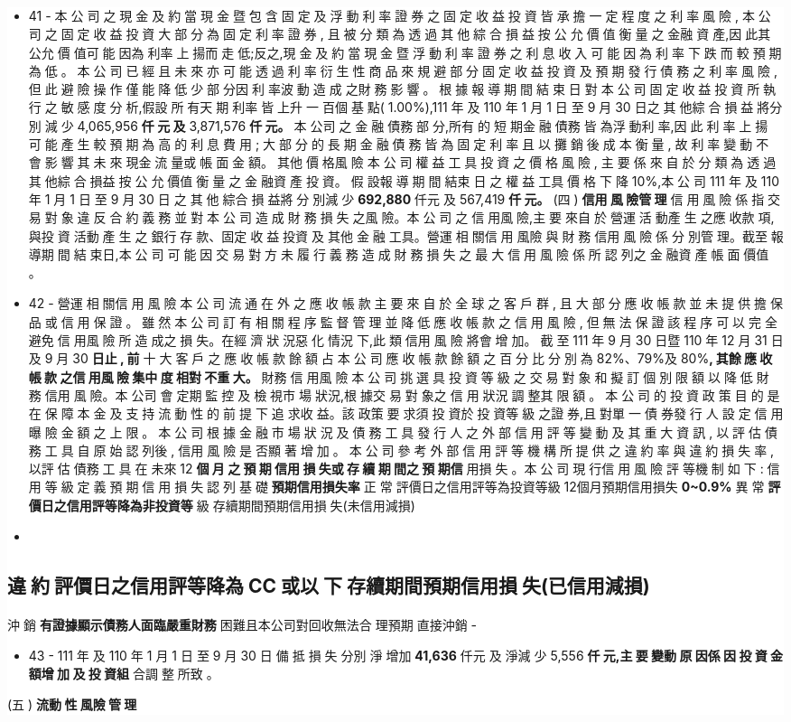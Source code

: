 - 41 -
 本 公 司 之 現 金 及 約 當 現 金 暨 包 含 固 定 及 浮 動 利 率 證 券 之 固 定 收 益 投 資 皆 承 擔 一 定 程 度 之 利 率 風 險 , 本 公 司 之 固 定 收 益 投 資 大 部 分 為 固 定 利 率 證 券 , 且 被 分 類 為 透 過 其 他 綜 合 損 益 按 公 允 價 值 衡 量 之 金融 資 產,因 此其 公允 價 值可 能 因為 利率 上 揚而 走 低;反之,現 金 及 約 當 現 金 暨 浮 動 利 率 證 券 之 利 息 收 入 可 能 因 為 利 率 下 跌 而 較 預 期 為 低 。 本 公 司 已 經 且 未 來 亦 可 能 透 過 利 率 衍 生 性 商 品 來 規 避 部 分 固 定 收 益 投 資 及 預 期 發 行 債 務 之 利 率 風 險 , 但 此 避 險 操 作 僅 能 降 低 少 部 分因 利 率波 動 造 成 之財 務 影 響 。 根 據 報 導 期 間 結 束 日 對 本 公 司 固 定 收 益 投 資 所 執 行 之 敏 感 度 分 析,假設 所 有天 期 利率 皆 上升 一 百個 基 點( 1.00%),111 年 及 110 年 1 月 1 日 至 9 月 30 日之 其 他綜 合 損 益 將分 別 減 少 4,065,956 **仟 元 及** 3,871,576 **仟 元。** 本 公司 之 金 融 債務 部 分,所有 的 短 期金 融 債務 皆 為浮 動利 率,因 此 利 率 上 揚 可 能 產 生 較 預 期 為 高 的 利 息 費 用 ; 大 部 分 的 長 期 金 融 債 務 皆 為 固 定 利 率 且 以 攤 銷 後 成 本 衡 量 , 故 利 率 變 動 不 會 影 響 其 未 來 現金 流 量或 帳 面 金 額。 其他 價 格風 險 本 公 司 權 益 工 具 投 資 之 價 格 風 險 , 主 要 係 來 自 於 分 類 為 透 過 其 他綜 合 損益 按 公 允 價值 衡 量 之 金 融資 產 投 資。 假 設報 導 期 間 結束 日 之 權 益 工具 價 格 下 降 10%,本 公 司 111 年 及 110 年 1 月 1 日 至 9 月 30 日 之 其 他 綜合 損 益將 分 別減 少 **692,880** 仟元 及 567,419 **仟 元。**
(四 ) **信用 風 險管 理**
 信 用 風 險 係 指 交 易 對 象 違 反 合 約 義 務 並 對 本 公 司 造 成 財 務 損 失 之風 險。本 公 司 之 信 用風 險,主 要 來自 於 營運 活 動產 生 之應 收款 項, 與投 資 活動 產 生 之 銀行 存 款、固定 收 益 投資 及 其他 金 融 工具。營運 相 關信 用 風險 與 財 務 信用 風 險 係 分 別管 理。截至 報 導期 間 結 束日,本 公 司 可 能 因 交 易 對 方 未 履 行 義 務 造 成 財 務 損 失 之 最 大 信 用 風 險 係 所 認 列之 金 融資 產 帳 面 價值 。

- 42 -
營運 相 關信 用 風 險 本 公 司 流 通 在 外 之 應 收 帳 款 主 要 來 自 於 全 球 之 客 戶 群 , 且 大 部 分 應 收 帳 款 並 未 提 供 擔 保 品 或 信 用 保 證 。 雖 然 本 公 司 訂 有 相 關 程 序 監 督 管 理 並 降 低 應 收 帳 款 之 信 用 風 險 , 但 無 法 保 證 該 程 序 可 以 完 全 避免 信 用風 險 所 造 成之 損 失。在經 濟 狀 況惡 化 情況 下,此 類 信用 風 險 將會 增 加。 截 至 111 年 9 月 30 日暨 110 年 12 月 31 日及 9 月 30 **日止 , 前** 十 大 客 戶 之 應 收 帳 款 餘 額 占 本 公 司 應 收 帳 款 餘 額 之 百 分 比 分 別 為 82%、79%及 80%**, 其餘 應 收帳 款 之信 用風 險 集中 度 相對 不重 大。** 財務 信 用風 險 本 公 司 挑 選 具 投 資 等 級 之 交 易 對 象 和 擬 訂 個 別 限 額 以 降 低 財 務 信用 風 險。本 公司 會 定期 監 控 及 檢 視市 場 狀況,根 據交 易 對 象之 信 用 狀況 調 整其 限 額 。 本 公 司 的 投 資 政 策 目 的 是 在 保 障 本 金 及 支 持 流 動 性 的 前 提 下 追 求收 益。該 政策 要 求須 投 資於 投 資等 級 之證 券,且 對單 一 債 券發 行 人 設 定 信 用 曝 險 金 額 之 上 限 。 本 公 司 根 據 金 融 市 場 狀 況 及 債 務 工 具 發 行 人 之 外 部 信 用 評 等 變 動 及 其 重 大 資 訊 , 以 評 估 債 務 工 具 自 原 始 認 列後 , 信用 風 險 是 否顯 著 增 加 。 本 公 司 參 考 外 部 信 用 評 等 機 構 所 提 供 之 違 約 率 與 違 約 損 失 率 , 以評 估 債務 工 具 在 未來 12 **個 月 之 預 期 信用 損 失或 存 續 期 間之 預 期信** 用損 失 。本 公 司 現 行信 用 風 險 評 等機 制 如 下 :
信 用 等 級 定 義 預 期 信 用 損 失 認 列 基 礎 **預期信用損失率**
正 常 評價日之信用評等為投資等級 12個月預期信用損失 **0~0.9%** 異 常 **評價日之信用評等降為非投資等**
級 存續期間預期信用損 失(未信用減損)
-
違 約 **評價日之信用評等降為** CC 或以 下 存續期間預期信用損 失(已信用減損)
- 
沖 銷 **有證據顯示債務人面臨嚴重財務**
困難且本公司對回收無法合 理預期 直接沖銷 -
- 43 -
 111 年 及 110 年 1 月 1 日 至 9 月 30 日 備 抵 損 失 分別 淨 增加 **41,636** 仟元 及 淨減 少 5,556 **仟 元,主 要 變動 原 因係 因 投 資 金 額增 加 及 投 資組** 合調 整 所致 。

(五 ) **流動 性 風險 管 理**
